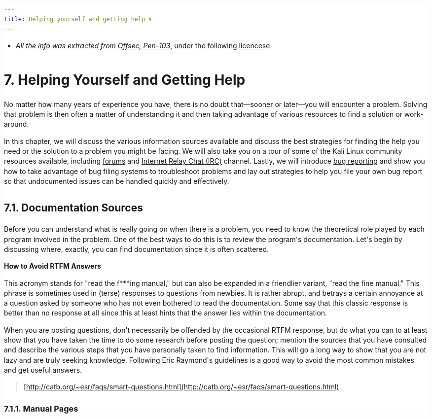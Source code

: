 ```yaml
---
title: Helping yourself and getting help 🌀
---
```

- *All the info was extracted from [Offsec, Pen-103](https://portal.offsec.com/courses/pen-103-16306/)*, under the following [licencese](https://creativecommons.org/licenses/by-sa/3.0/)

# 7. Helping Yourself and Getting Help

No matter how many years of experience you have, there is no doubt that—sooner or later—you will encounter a problem. Solving that problem is then often a matter of understanding it and then taking advantage of various resources to find a solution or work-around.

In this chapter, we will discuss the various information sources available and discuss the best strategies for finding the help you need or the solution to a problem you might be facing. We will also take you on a tour of some of the Kali Linux community resources available, including [forums](https://portal.offsec.com/courses/pen-103/books-and-videos/modal/modules/helping-yourself-and-getting-help/kali-linux-communities/forums-on-forums.kali.org) and [Internet Relay Chat (IRC)](https://portal.offsec.com/courses/pen-103/books-and-videos/modal/modules/helping-yourself-and-getting-help/kali-linux-communities/%23kali-linux-irc-channel-on-oftc) channel. Lastly, we will introduce [bug reporting](https://portal.offsec.com/courses/pen-103/books-and-videos/modal/modules/helping-yourself-and-getting-help/filing-a-good-bug-report/filing-a-good-bug-report) and show you how to take advantage of bug filing systems to troubleshoot problems and lay out strategies to help you file your own bug report so that undocumented issues can be handled quickly and effectively.

## 7.1. Documentation Sources

Before you can understand what is really going on when there is a problem, you need to know the theoretical role played by each program involved in the problem. One of the best ways to do this is to review the program's documentation. Let's begin by discussing where, exactly, you can find documentation since it is often scattered.

**How to Avoid RTFM Answers**

This acronym stands for "read the f***ing manual," but can also be expanded in a friendlier variant, "read the fine manual." This phrase is sometimes used in (terse) responses to questions from newbies. It is rather abrupt, and betrays a certain annoyance at a question asked by someone who has not even bothered to read the documentation. Some say that this classic response is better than no response at all since this at least hints that the answer lies within the documentation.

When you are posting questions, don't necessarily be offended by the occasional RTFM response, but do what you can to at least show that you have taken the time to do some research before posting the question; mention the sources that you have consulted and describe the various steps that you have personally taken to find information. This will go a long way to show that you are not lazy and are truly seeking knowledge. Following Eric Raymond's guidelines is a good way to avoid the most common mistakes and get useful answers.

> [http://catb.org/~esr/faqs/smart-questions.html](http://catb.org/~esr/faqs/smart-questions.html)

### 7.1.1. Manual Pages

